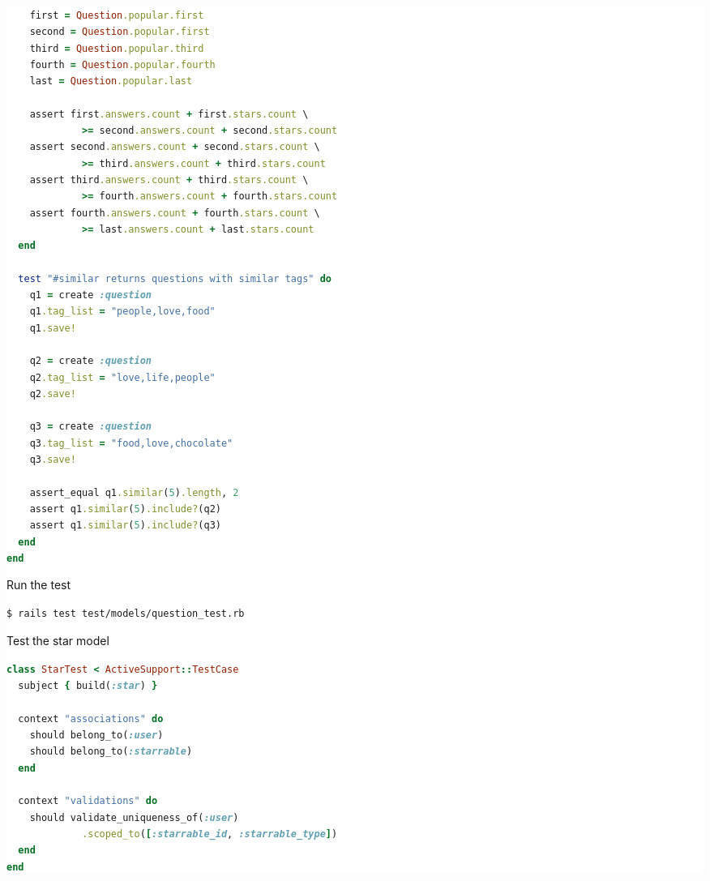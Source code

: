 ```ruby
    first = Question.popular.first
    second = Question.popular.first
    third = Question.popular.third
    fourth = Question.popular.fourth
    last = Question.popular.last

    assert first.answers.count + first.stars.count \
             >= second.answers.count + second.stars.count
    assert second.answers.count + second.stars.count \
             >= third.answers.count + third.stars.count
    assert third.answers.count + third.stars.count \
             >= fourth.answers.count + fourth.stars.count
    assert fourth.answers.count + fourth.stars.count \
             >= last.answers.count + last.stars.count
  end

  test "#similar returns questions with similar tags" do
    q1 = create :question
    q1.tag_list = "people,love,food"
    q1.save!

    q2 = create :question
    q2.tag_list = "love,life,people"
    q2.save!

    q3 = create :question
    q3.tag_list = "food,love,chocolate"
    q3.save!

    assert_equal q1.similar(5).length, 2
    assert q1.similar(5).include?(q2)
    assert q1.similar(5).include?(q3)
  end
end
```

Run the test

```
$ rails test test/models/question_test.rb
```

Test the star model

```ruby
class StarTest < ActiveSupport::TestCase
  subject { build(:star) }

  context "associations" do
    should belong_to(:user)
    should belong_to(:starrable)
  end

  context "validations" do
    should validate_uniqueness_of(:user)
             .scoped_to([:starrable_id, :starrable_type])
  end
end
```
